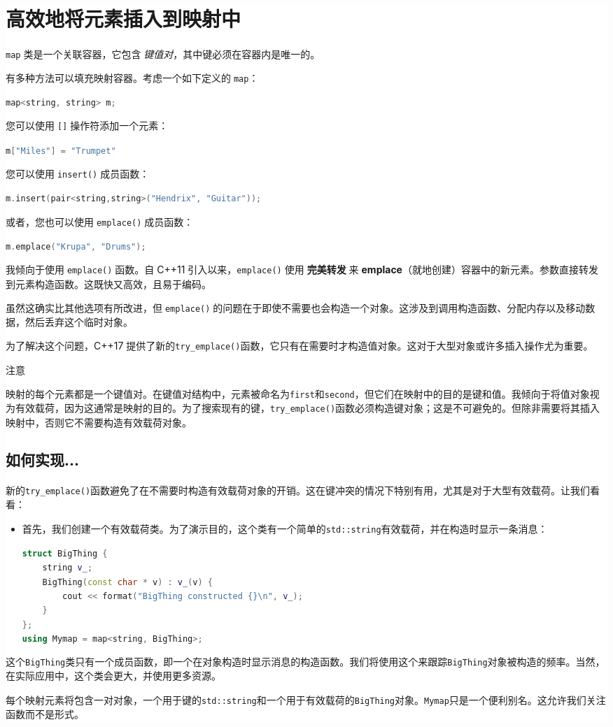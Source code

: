 # 高效地将元素插入到映射中

`map` 类是一个关联容器，它包含 *键值对*，其中键必须在容器内是唯一的。

有多种方法可以填充映射容器。考虑一个如下定义的 `map`：

```cpp
map<string, string> m;
```

您可以使用 `[]` 操作符添加一个元素：

```cpp
m["Miles"] = "Trumpet"
```

您可以使用 `insert()` 成员函数：

```cpp
m.insert(pair<string,string>("Hendrix", "Guitar"));
```

或者，您也可以使用 `emplace()` 成员函数：

```cpp
m.emplace("Krupa", "Drums");
```

我倾向于使用 `emplace()` 函数。自 C++11 引入以来，`emplace()` 使用 **完美转发** 来 **emplace**（就地创建）容器中的新元素。参数直接转发到元素构造函数。这既快又高效，且易于编码。

虽然这确实比其他选项有所改进，但 `emplace()` 的问题在于即使不需要也会构造一个对象。这涉及到调用构造函数、分配内存以及移动数据，然后丢弃这个临时对象。

为了解决这个问题，C++17 提供了新的`try_emplace()`函数，它只有在需要时才构造值对象。这对于大型对象或许多插入操作尤为重要。

注意

映射的每个元素都是一个键值对。在键值对结构中，元素被命名为`first`和`second`，但它们在映射中的目的是键和值。我倾向于将值对象视为有效载荷，因为这通常是映射的目的。为了搜索现有的键，`try_emplace()`函数必须构造键对象；这是不可避免的。但除非需要将其插入映射中，否则它不需要构造有效载荷对象。

## 如何实现…

新的`try_emplace()`函数避免了在不需要时构造有效载荷对象的开销。这在键冲突的情况下特别有用，尤其是对于大型有效载荷。让我们看看：

+   首先，我们创建一个有效载荷类。为了演示目的，这个类有一个简单的`std::string`有效载荷，并在构造时显示一条消息：

    ```cpp
    struct BigThing {
        string v_;
        BigThing(const char * v) : v_(v) {
            cout << format("BigThing constructed {}\n", v_);
        }
    };
    using Mymap = map<string, BigThing>;
    ```

这个`BigThing`类只有一个成员函数，即一个在对象构造时显示消息的构造函数。我们将使用这个来跟踪`BigThing`对象被构造的频率。当然，在实际应用中，这个类会更大，并使用更多资源。

每个映射元素将包含一对对象，一个用于键的`std::string`和一个用于有效载荷的`BigThing`对象。`Mymap`只是一个便利别名。这允许我们关注函数而不是形式。
